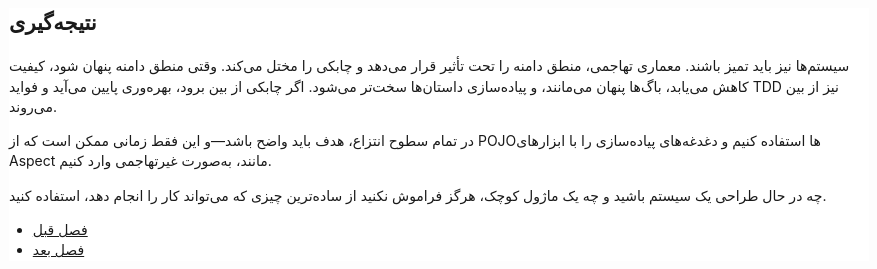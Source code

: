 ## نتیجه‌گیری
سیستم‌ها نیز باید تمیز باشند. معماری تهاجمی، منطق دامنه را تحت تأثیر قرار می‌دهد و چابکی را مختل می‌کند. وقتی منطق دامنه پنهان شود، کیفیت کاهش می‌یابد، باگ‌ها پنهان می‌مانند، و پیاده‌سازی داستان‌ها سخت‌تر می‌شود. اگر چابکی از بین برود، بهره‌وری پایین می‌آید و فواید TDD نیز از بین می‌روند.

در تمام سطوح انتزاع، هدف باید واضح باشد—و این فقط زمانی ممکن است که از POJOها استفاده کنیم و دغدغه‌های پیاده‌سازی را با ابزارهای Aspect مانند، به‌صورت غیرتهاجمی وارد کنیم.

چه در حال طراحی یک سیستم باشید و چه یک ماژول کوچک، هرگز فراموش نکنید از ساده‌ترین چیزی که می‌تواند کار را انجام دهد، استفاده کنید.

</div>

* [فصل قبل](../10_Classes/Classes.md)
* [فصل بعد](../12_Emergence/Emergence.md)
